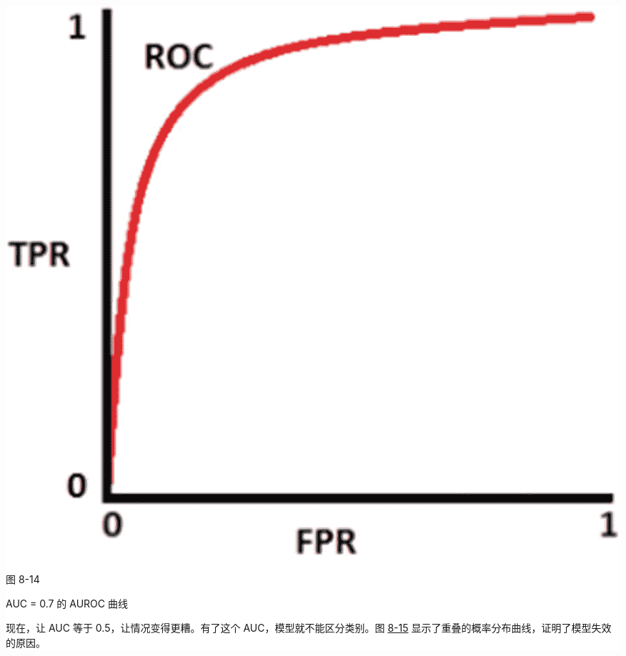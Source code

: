 ![img/482214_1_En_8_Fig14_HTML.jpg](img/482214_1_En_8_Fig14_HTML.jpg)

图 8-14

AUC = 0.7 的 AUROC 曲线

现在，让 AUC 等于 0.5，让情况变得更糟。有了这个 AUC，模型就不能区分类别。图 [8-15](#Fig15) 显示了重叠的概率分布曲线，证明了模型失效的原因。
